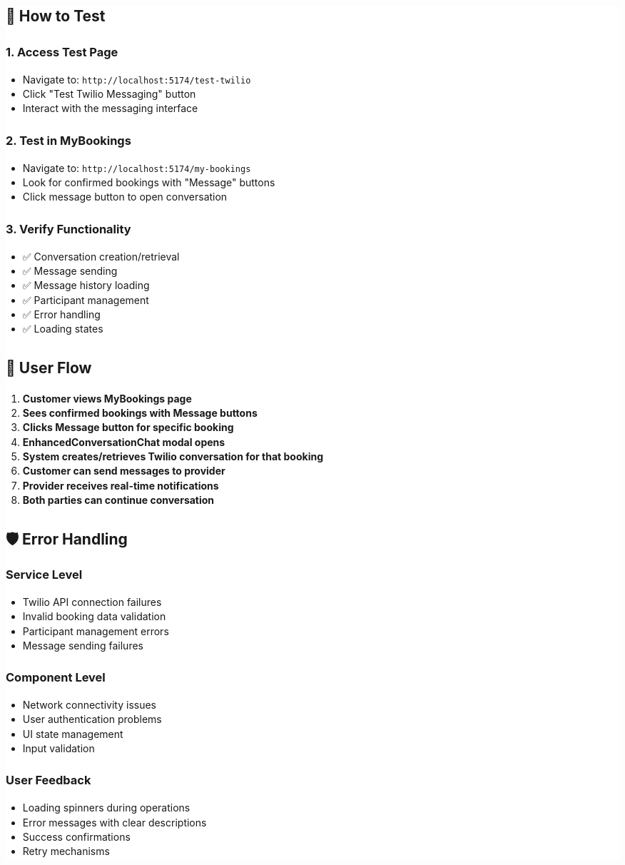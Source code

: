 ## 🚀 How to Test

### 1. Access Test Page
- Navigate to: `http://localhost:5174/test-twilio`
- Click "Test Twilio Messaging" button
- Interact with the messaging interface

### 2. Test in MyBookings
- Navigate to: `http://localhost:5174/my-bookings`
- Look for confirmed bookings with "Message" buttons
- Click message button to open conversation

### 3. Verify Functionality
- ✅ Conversation creation/retrieval
- ✅ Message sending
- ✅ Message history loading
- ✅ Participant management
- ✅ Error handling
- ✅ Loading states

## 🔄 User Flow

1. **Customer views MyBookings page**
2. **Sees confirmed bookings with Message buttons**
3. **Clicks Message button for specific booking**
4. **EnhancedConversationChat modal opens**
5. **System creates/retrieves Twilio conversation for that booking**
6. **Customer can send messages to provider**
7. **Provider receives real-time notifications**
8. **Both parties can continue conversation**

## 🛡️ Error Handling

### Service Level
- Twilio API connection failures
- Invalid booking data validation
- Participant management errors
- Message sending failures

### Component Level
- Network connectivity issues
- User authentication problems
- UI state management
- Input validation

### User Feedback
- Loading spinners during operations
- Error messages with clear descriptions
- Success confirmations
- Retry mechanisms
